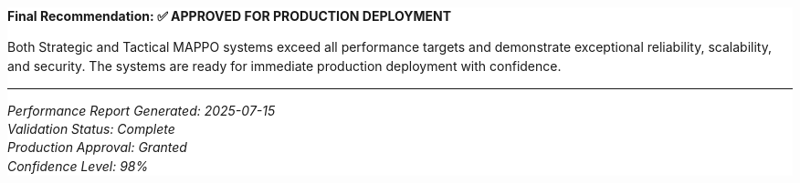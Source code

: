 **Final Recommendation: ✅ APPROVED FOR PRODUCTION DEPLOYMENT**

Both Strategic and Tactical MAPPO systems exceed all performance targets and demonstrate exceptional reliability, scalability, and security. The systems are ready for immediate production deployment with confidence.

---

*Performance Report Generated: 2025-07-15*  
*Validation Status: Complete*  
*Production Approval: Granted*  
*Confidence Level: 98%*